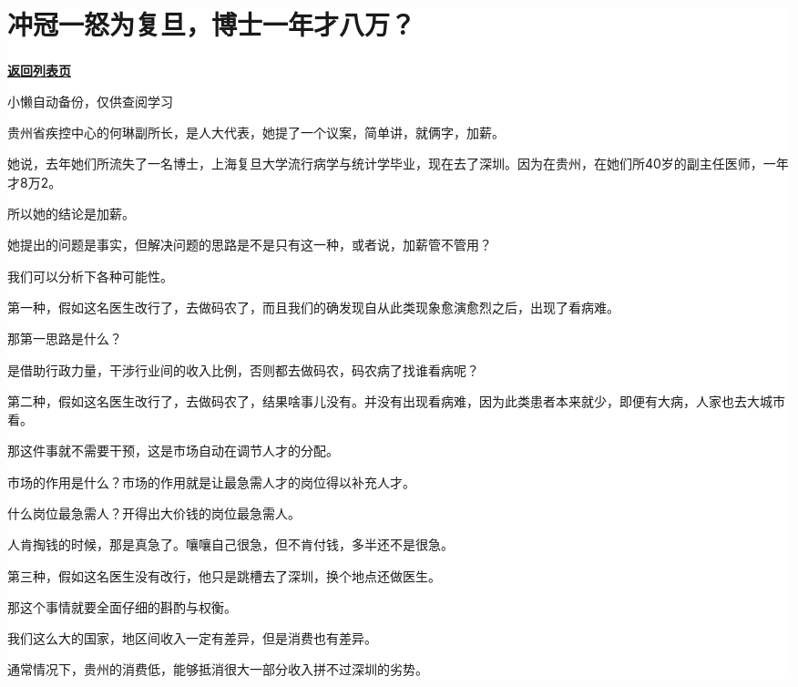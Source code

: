 # 冲冠一怒为复旦，博士一年才八万？

[**返回列表页**](/gzh/记忆承载)

小懒自动备份，仅供查阅学习

贵州省疾控中心的何琳副所长，是人大代表，她提了一个议案，简单讲，就俩字，加薪。

  

她说，去年她们所流失了一名博士，上海复旦大学流行病学与统计学毕业，现在去了深圳。因为在贵州，在她们所40岁的副主任医师，一年才8万2。

  

所以她的结论是加薪。

  

她提出的问题是事实，但解决问题的思路是不是只有这一种，或者说，加薪管不管用？

  

我们可以分析下各种可能性。

  

第一种，假如这名医生改行了，去做码农了，而且我们的确发现自从此类现象愈演愈烈之后，出现了看病难。

  

那第一思路是什么？

  

是借助行政力量，干涉行业间的收入比例，否则都去做码农，码农病了找谁看病呢？

  

第二种，假如这名医生改行了，去做码农了，结果啥事儿没有。并没有出现看病难，因为此类患者本来就少，即便有大病，人家也去大城市看。

  

那这件事就不需要干预，这是市场自动在调节人才的分配。

  

市场的作用是什么？市场的作用就是让最急需人才的岗位得以补充人才。

  

什么岗位最急需人？开得出大价钱的岗位最急需人。

  

人肯掏钱的时候，那是真急了。嚷嚷自己很急，但不肯付钱，多半还不是很急。

  

第三种，假如这名医生没有改行，他只是跳槽去了深圳，换个地点还做医生。

  

那这个事情就要全面仔细的斟酌与权衡。

  

我们这么大的国家，地区间收入一定有差异，但是消费也有差异。

  

通常情况下，贵州的消费低，能够抵消很大一部分收入拼不过深圳的劣势。

  